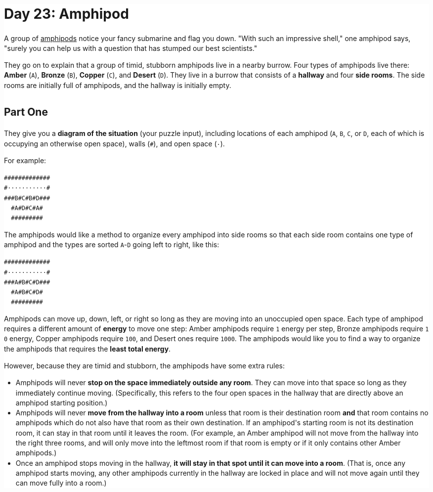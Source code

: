 # Day 23: Amphipod

A group of [amphipods](https://en.wikipedia.org/wiki/Amphipoda) notice your fancy submarine and flag you down. "With such an impressive shell," one amphipod says, "surely you can help us with a question that has stumped our best scientists."

They go on to explain that a group of timid, stubborn amphipods live in a nearby burrow. Four types of amphipods live there: **Amber** (`A`), **Bronze** (`B`), **Copper** (`C`), and **Desert** (`D`). They live in a burrow that consists of a **hallway** and four **side rooms**. The side rooms are initially full of amphipods, and the hallway is initially empty.

## Part One

They give you a **diagram of the situation** (your puzzle input), including locations of each amphipod (`A`, `B`, `C`, or `D`, each of which is occupying an otherwise open space), walls (`#`), and open space (`·`).

For example:

```txt
#############
#···········#
###B#C#B#D###
  #A#D#C#A#
  #########
```

The amphipods would like a method to organize every amphipod into side rooms so that each side room contains one type of amphipod and the types are sorted `A`-`D` going left to right, like this:

```txt
#############
#···········#
###A#B#C#D###
  #A#B#C#D#
  #########
```

Amphipods can move up, down, left, or right so long as they are moving into an unoccupied open space. Each type of amphipod requires a different amount of **energy** to move one step: Amber amphipods require `1` energy per step, Bronze amphipods require `10` energy, Copper amphipods require `100`, and Desert ones require `1000`. The amphipods would like you to find a way to organize the amphipods that requires the **least total energy**.

However, because they are timid and stubborn, the amphipods have some extra rules:

- Amphipods will never **stop on the space immediately outside any room**. They can move into that space so long as they immediately continue moving. (Specifically, this refers to the four open spaces in the hallway that are directly above an amphipod starting position.)
- Amphipods will never **move from the hallway into a room** unless that room is their destination room **and** that room contains no amphipods which do not also have that room as their own destination. If an amphipod's starting room is not its destination room, it can stay in that room until it leaves the room. (For example, an Amber amphipod will not move from the hallway into the right three rooms, and will only move into the leftmost room if that room is empty or if it only contains other Amber amphipods.)
- Once an amphipod stops moving in the hallway, **it will stay in that spot until it can move into a room**. (That is, once any amphipod starts moving, any other amphipods currently in the hallway are locked in place and will not move again until they can move fully into a room.)
